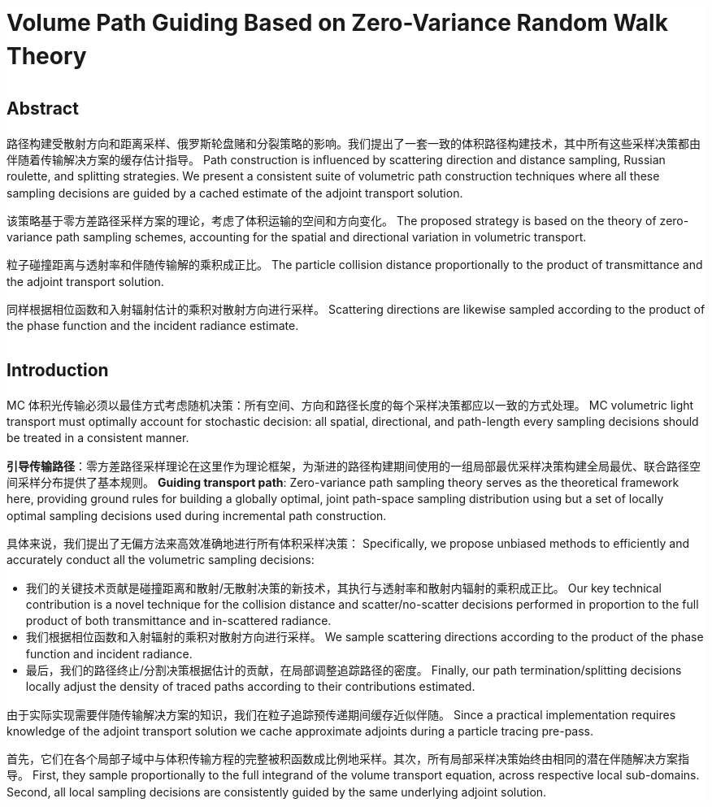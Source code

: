 # Volume Path Guiding Based on Zero-Variance Random Walk Theory

## Abstract

路径构建受散射方向和距离采样、俄罗斯轮盘赌和分裂策略的影响。我们提出了一套一致的体积路径构建技术，其中所有这些采样决策都由伴随着传输解决方案的缓存估计指导。
Path construction is influenced by scattering direction and distance sampling, Russian roulette, and splitting strategies. We present a consistent suite of volumetric path construction techniques where all these sampling decisions are guided by a cached estimate of the adjoint transport solution.

该策略基于零方差路径采样方案的理论，考虑了体积运输的空间和方向变化。
The proposed strategy is based on the theory of zero-variance path sampling schemes, accounting for the spatial and directional variation in volumetric transport.

粒子碰撞距离与透射率和伴随传输解的乘积成正比。
The particle collision distance proportionally to the product of transmittance and the adjoint transport solution.

同样根据相位函数和入射辐射估计的乘积对散射方向进行采样。
Scattering directions are likewise sampled according to the product of the phase function and the incident radiance estimate.

## Introduction

MC 体积光传输必须以最佳方式考虑随机决策：所有空间、方向和路径长度的每个采样决策都应以一致的方式处理。
MC volumetric light transport must optimally account for stochastic decision: all spatial, directional, and path-length every sampling decisions should be treated in a consistent manner.

**引导传输路径**：零方差路径采样理论在这里作为理论框架，为渐进的路径构建期间使用的一组局部最优采样决策构建全局最优、联合路径空间采样分布提供了基本规则。
**Guiding transport path**: Zero-variance path sampling theory serves as the theoretical framework here, providing ground rules for building a globally optimal, joint path-space sampling distribution using but a set of locally optimal sampling decisions used during incremental path construction.

具体来说，我们提出了无偏方法来高效准确地进行所有体积采样决策：
Specifically, we propose unbiased methods to efficiently and accurately conduct all the volumetric sampling decisions:

- 我们的关键技术贡献是碰撞距离和散射/无散射决策的新技术，其执行与透射率和散射内辐射的乘积成正比。
  Our key technical contribution is a novel technique for the collision distance and scatter/no-scatter decisions performed in proportion to the full product of both transmittance and in-scattered radiance.
- 我们根据相位函数和入射辐射的乘积对散射方向进行采样。
  We sample scattering directions according to the product of the phase function and incident radiance.
- 最后，我们的路径终止/分割决策根据估计的贡献，在局部调整追踪路径的密度。
  Finally, our path termination/splitting decisions locally adjust the density of traced paths according to their contributions estimated.

由于实际实现需要伴随传输解决方案的知识，我们在粒子追踪预传递期间缓存近似伴随。
Since a practical implementation requires knowledge of the adjoint transport solution we cache approximate adjoints during a particle tracing pre-pass.

首先，它们在各个局部子域中与体积传输方程的完整被积函数成比例地采样。其次，所有局部采样决策始终由相同的潜在伴随解决方案指导。
First, they sample proportionally to the full integrand of the volume transport equation, across respective local sub-domains. Second, all local sampling decisions are consistently guided by the same underlying adjoint solution.
